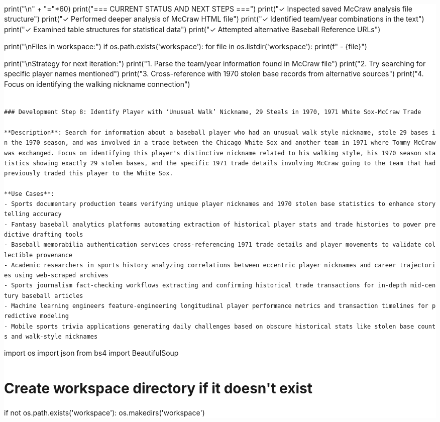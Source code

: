 print("\n" + "="*60)
print("=== CURRENT STATUS AND NEXT STEPS ===")
print("✓ Inspected saved McCraw analysis file structure")
print("✓ Performed deeper analysis of McCraw HTML file")
print("✓ Identified team/year combinations in the text")
print("✓ Examined table structures for statistical data")
print("✓ Attempted alternative Baseball Reference URLs")

print("\nFiles in workspace:")
if os.path.exists('workspace'):
    for file in os.listdir('workspace'):
        print(f"  - {file}")

print("\nStrategy for next iteration:")
print("1. Parse the team/year information found in McCraw file")
print("2. Try searching for specific player names mentioned")
print("3. Cross-reference with 1970 stolen base records from alternative sources")
print("4. Focus on identifying the walking nickname connection")
```

### Development Step 8: Identify Player with ‘Unusual Walk’ Nickname, 29 Steals in 1970, 1971 White Sox-McCraw Trade

**Description**: Search for information about a baseball player who had an unusual walk style nickname, stole 29 bases in the 1970 season, and was involved in a trade between the Chicago White Sox and another team in 1971 where Tommy McCraw was exchanged. Focus on identifying this player's distinctive nickname related to his walking style, his 1970 season statistics showing exactly 29 stolen bases, and the specific 1971 trade details involving McCraw going to the team that had previously traded this player to the White Sox.

**Use Cases**:
- Sports documentary production teams verifying unique player nicknames and 1970 stolen base statistics to enhance storytelling accuracy
- Fantasy baseball analytics platforms automating extraction of historical player stats and trade histories to power predictive drafting tools
- Baseball memorabilia authentication services cross-referencing 1971 trade details and player movements to validate collectible provenance
- Academic researchers in sports history analyzing correlations between eccentric player nicknames and career trajectories using web-scraped archives
- Sports journalism fact-checking workflows extracting and confirming historical trade transactions for in-depth mid-century baseball articles
- Machine learning engineers feature-engineering longitudinal player performance metrics and transaction timelines for predictive modeling
- Mobile sports trivia applications generating daily challenges based on obscure historical stats like stolen base counts and walk-style nicknames

```
import os
import json
from bs4 import BeautifulSoup

# Create workspace directory if it doesn't exist
if not os.path.exists('workspace'):
    os.makedirs('workspace')
